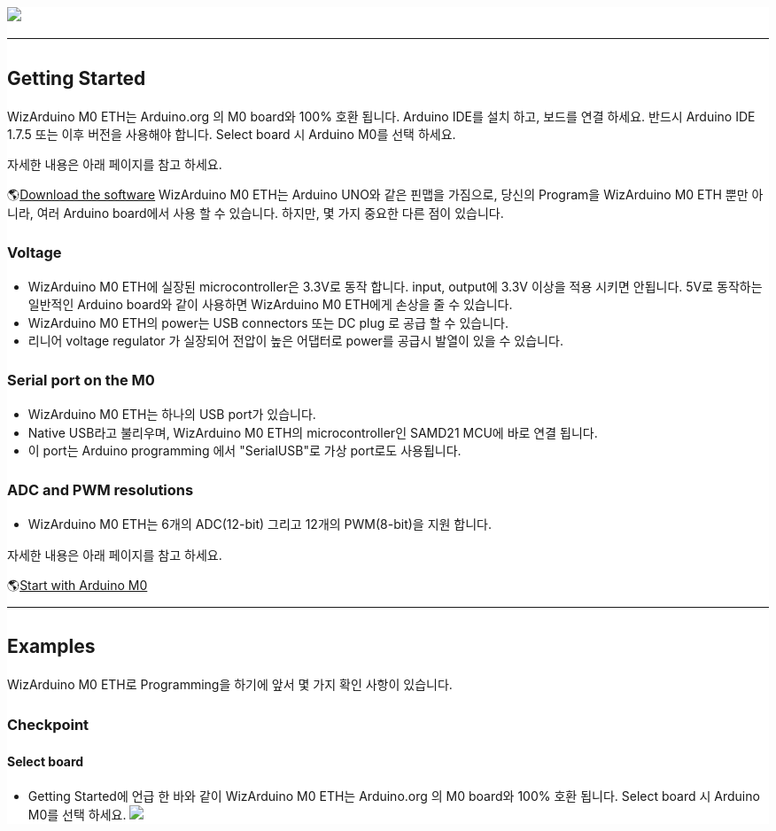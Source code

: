 ![](https://d3cmhcsnvv7jc.cloudfront.net/docs/img/osh/wizarduino_m0_eth/pin_out.png)

-----

## Getting Started

WizArduino M0 ETH는 Arduino.org 의 M0 board와 100% 호환 됩니다. Arduino IDE를 설치 하고, 보드를 연결 하세요. 반드시 Arduino IDE 1.7.5 또는 이후 버전을 사용해야 합니다. Select board
시 Arduino M0를 선택 하세요.

자세한 내용은 아래 페이지를 참고 하세요.

🌎[Download the software](http://www.arduino.org/learning/tutorials/first-steps-with-arduino-ide) WizArduino M0 ETH는 Arduino UNO와 같은 핀맵을 가짐으로, 당신의 Program을 WizArduino M0 ETH 뿐만 아니라, 여러 Arduino board에서 사용 할 수 있습니다. 하지만, 몇 가지 중요한 다른 점이 있습니다.

### Voltage

  - WizArduino M0 ETH에 실장된 microcontroller은 3.3V로 동작 합니다. input, output에
    3.3V 이상을 적용 시키면 안됩니다. 5V로 동작하는 일반적인 Arduino board와 같이 사용하면
    WizArduino M0 ETH에게 손상을 줄 수 있습니다.
  - WizArduino M0 ETH의 power는 USB connectors 또는 DC plug 로 공급 할 수 있습니다.
  - 리니어 voltage regulator 가 실장되어 전압이 높은 어댑터로 power를 공급시 발열이 있을 수 있습니다.

### Serial port on the M0

  - WizArduino M0 ETH는 하나의 USB port가 있습니다.
  - Native USB라고 불리우며, WizArduino M0 ETH의 microcontroller인 SAMD21 MCU에
    바로 연결 됩니다. 
  - 이 port는 Arduino programming 에서 "SerialUSB"로 가상 port로도 사용됩니다.

### ADC and PWM resolutions

  - WizArduino M0 ETH는 6개의 ADC(12-bit) 그리고 12개의 PWM(8-bit)을 지원 합니다.

자세한 내용은 아래 페이지를 참고 하세요.

🌎[Start with Arduino M0](http://www.arduino.org/learning/getting-started/getting-started-with-arduino-m0)

-----

## Examples

WizArduino M0 ETH로 Programming을 하기에 앞서 몇 가지 확인 사항이 있습니다.

### Checkpoint

#### Select board

  - Getting Started에 언급 한 바와 같이 WizArduino M0 ETH는 Arduino.org 의 M0
    board와 100% 호환 됩니다. Select board 시 Arduino M0를 선택 하세요.
    ![](https://d3cmhcsnvv7jc.cloudfront.net/docs/img/osh/wizarduino_m0_eth/그림2.png) 

